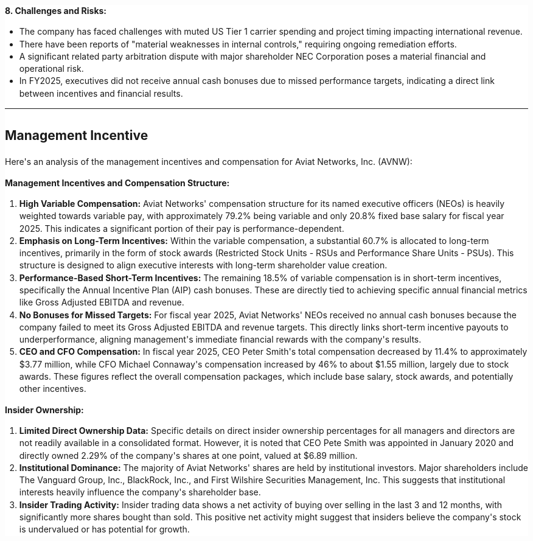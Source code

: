 **8. Challenges and Risks:**
*   The company has faced challenges with muted US Tier 1 carrier spending and project timing impacting international revenue.
*   There have been reports of "material weaknesses in internal controls," requiring ongoing remediation efforts.
*   A significant related party arbitration dispute with major shareholder NEC Corporation poses a material financial and operational risk.
*   In FY2025, executives did not receive annual cash bonuses due to missed performance targets, indicating a direct link between incentives and financial results.

---

## Management Incentive

Here's an analysis of the management incentives and compensation for Aviat Networks, Inc. (AVNW):

**Management Incentives and Compensation Structure:**

1.  **High Variable Compensation:** Aviat Networks' compensation structure for its named executive officers (NEOs) is heavily weighted towards variable pay, with approximately 79.2% being variable and only 20.8% fixed base salary for fiscal year 2025. This indicates a significant portion of their pay is performance-dependent.
2.  **Emphasis on Long-Term Incentives:** Within the variable compensation, a substantial 60.7% is allocated to long-term incentives, primarily in the form of stock awards (Restricted Stock Units - RSUs and Performance Share Units - PSUs). This structure is designed to align executive interests with long-term shareholder value creation.
3.  **Performance-Based Short-Term Incentives:** The remaining 18.5% of variable compensation is in short-term incentives, specifically the Annual Incentive Plan (AIP) cash bonuses. These are directly tied to achieving specific annual financial metrics like Gross Adjusted EBITDA and revenue.
4.  **No Bonuses for Missed Targets:** For fiscal year 2025, Aviat Networks' NEOs received no annual cash bonuses because the company failed to meet its Gross Adjusted EBITDA and revenue targets. This directly links short-term incentive payouts to underperformance, aligning management's immediate financial rewards with the company's results.
5.  **CEO and CFO Compensation:** In fiscal year 2025, CEO Peter Smith's total compensation decreased by 11.4% to approximately $3.77 million, while CFO Michael Connaway's compensation increased by 46% to about $1.55 million, largely due to stock awards. These figures reflect the overall compensation packages, which include base salary, stock awards, and potentially other incentives.

**Insider Ownership:**

1.  **Limited Direct Ownership Data:** Specific details on direct insider ownership percentages for all managers and directors are not readily available in a consolidated format. However, it is noted that CEO Pete Smith was appointed in January 2020 and directly owned 2.29% of the company's shares at one point, valued at $6.89 million.
2.  **Institutional Dominance:** The majority of Aviat Networks' shares are held by institutional investors. Major shareholders include The Vanguard Group, Inc., BlackRock, Inc., and First Wilshire Securities Management, Inc. This suggests that institutional interests heavily influence the company's shareholder base.
3.  **Insider Trading Activity:** Insider trading data shows a net activity of buying over selling in the last 3 and 12 months, with significantly more shares bought than sold. This positive net activity might suggest that insiders believe the company's stock is undervalued or has potential for growth.
